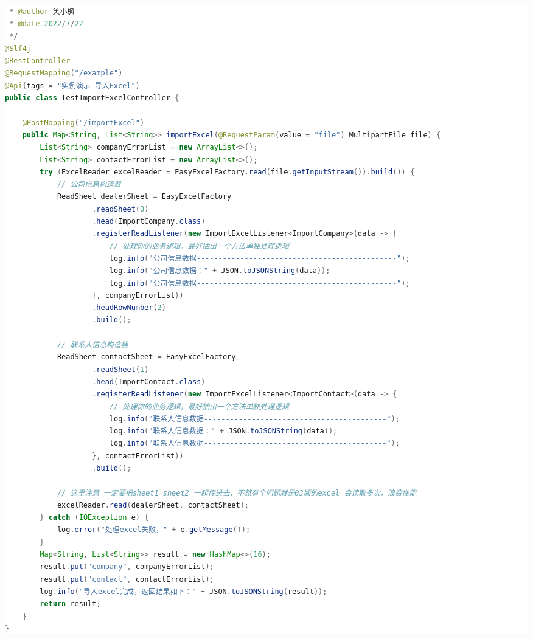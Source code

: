 ~~~java
 * @author 笑小枫
 * @date 2022/7/22
 */
@Slf4j
@RestController
@RequestMapping("/example")
@Api(tags = "实例演示-导入Excel")
public class TestImportExcelController {

    @PostMapping("/importExcel")
    public Map<String, List<String>> importExcel(@RequestParam(value = "file") MultipartFile file) {
        List<String> companyErrorList = new ArrayList<>();
        List<String> contactErrorList = new ArrayList<>();
        try (ExcelReader excelReader = EasyExcelFactory.read(file.getInputStream()).build()) {
            // 公司信息构造器
            ReadSheet dealerSheet = EasyExcelFactory
                    .readSheet(0)
                    .head(ImportCompany.class)
                    .registerReadListener(new ImportExcelListener<ImportCompany>(data -> {
                        // 处理你的业务逻辑，最好抽出一个方法单独处理逻辑
                        log.info("公司信息数据----------------------------------------------");
                        log.info("公司信息数据：" + JSON.toJSONString(data));
                        log.info("公司信息数据----------------------------------------------");
                    }, companyErrorList))
                    .headRowNumber(2)
                    .build();

            // 联系人信息构造器
            ReadSheet contactSheet = EasyExcelFactory
                    .readSheet(1)
                    .head(ImportContact.class)
                    .registerReadListener(new ImportExcelListener<ImportContact>(data -> {
                        // 处理你的业务逻辑，最好抽出一个方法单独处理逻辑
                        log.info("联系人信息数据------------------------------------------");
                        log.info("联系人信息数据：" + JSON.toJSONString(data));
                        log.info("联系人信息数据------------------------------------------");
                    }, contactErrorList))
                    .build();

            // 这里注意 一定要把sheet1 sheet2 一起传进去，不然有个问题就是03版的excel 会读取多次，浪费性能
            excelReader.read(dealerSheet, contactSheet);
        } catch (IOException e) {
            log.error("处理excel失败，" + e.getMessage());
        }
        Map<String, List<String>> result = new HashMap<>(16);
        result.put("company", companyErrorList);
        result.put("contact", contactErrorList);
        log.info("导入excel完成，返回结果如下：" + JSON.toJSONString(result));
        return result;
    }
}
~~~
